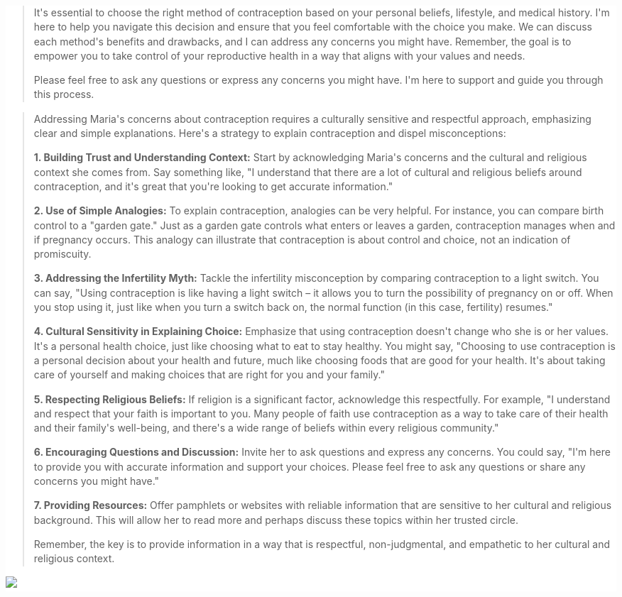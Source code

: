 > It's essential to choose the right method of contraception based on your personal beliefs, lifestyle, and medical history. I'm here to help you navigate this decision and ensure that you feel comfortable with the choice you make. We can discuss each method's benefits and drawbacks, and I can address any concerns you might have. Remember, the goal is to empower you to take control of your reproductive health in a way that aligns with your values and needs.
> 
> Please feel free to ask any questions or express any concerns you might have. I'm here to support and guide you through this process.

> Addressing Maria's concerns about contraception requires a culturally sensitive and respectful approach, emphasizing clear and simple explanations. Here's a strategy to explain contraception and dispel misconceptions:
> 
>  **1\. Building Trust and Understanding Context:** Start by acknowledging Maria's concerns and the cultural and religious context she comes from. Say something like, "I understand that there are a lot of cultural and religious beliefs around contraception, and it's great that you're looking to get accurate information."
> 
>  **2\. Use of Simple Analogies:** To explain contraception, analogies can be very helpful. For instance, you can compare birth control to a "garden gate." Just as a garden gate controls what enters or leaves a garden, contraception manages when and if pregnancy occurs. This analogy can illustrate that contraception is about control and choice, not an indication of promiscuity.
> 
>  **3\. Addressing the Infertility Myth:** Tackle the infertility misconception by comparing contraception to a light switch. You can say, "Using contraception is like having a light switch – it allows you to turn the possibility of pregnancy on or off. When you stop using it, just like when you turn a switch back on, the normal function (in this case, fertility) resumes."
> 
>  **4\. Cultural Sensitivity in Explaining Choice:** Emphasize that using contraception doesn't change who she is or her values. It's a personal health choice, just like choosing what to eat to stay healthy. You might say, "Choosing to use contraception is a personal decision about your health and future, much like choosing foods that are good for your health. It's about taking care of yourself and making choices that are right for you and your family."
> 
>  **5\. Respecting Religious Beliefs:** If religion is a significant factor, acknowledge this respectfully. For example, "I understand and respect that your faith is important to you. Many people of faith use contraception as a way to take care of their health and their family's well-being, and there's a wide range of beliefs within every religious community."
> 
>  **6\. Encouraging Questions and Discussion:** Invite her to ask questions and express any concerns. You could say, "I'm here to provide you with accurate information and support your choices. Please feel free to ask any questions or share any concerns you might have."
> 
>  **7\. Providing Resources:** Offer pamphlets or websites with reliable information that are sensitive to her cultural and religious background. This will allow her to read more and perhaps discuss these topics within her trusted circle.
> 
> Remember, the key is to provide information in a way that is respectful, non-judgmental, and empathetic to her cultural and religious context.

[![](https://substackcdn.com/image/fetch/w_1456,c_limit,f_auto,q_auto:good,fl_progressive:steep/https%3A%2F%2Fsubstack-post-media.s3.amazonaws.com%2Fpublic%2Fimages%2F7f27fc92-914f-455c-b928-0d30ea143e28_1024x1024.png)](https://substackcdn.com/image/fetch/f_auto,q_auto:good,fl_progressive:steep/https%3A%2F%2Fsubstack-post-media.s3.amazonaws.com%2Fpublic%2Fimages%2F7f27fc92-914f-455c-b928-0d30ea143e28_1024x1024.png)
    